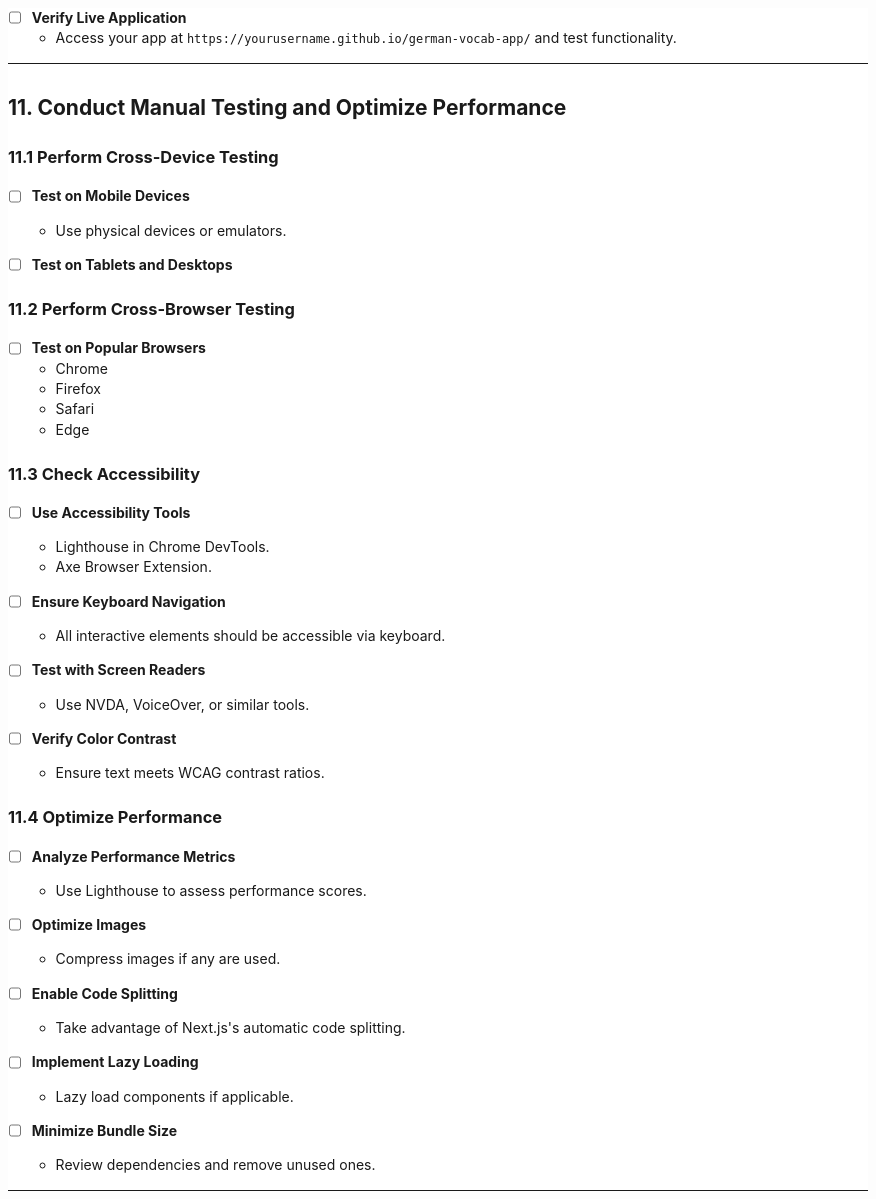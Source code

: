 - [ ] **Verify Live Application**
    - Access your app at `https://yourusername.github.io/german-vocab-app/` and test functionality.

---

## **11. Conduct Manual Testing and Optimize Performance**

### **11.1 Perform Cross-Device Testing**

- [ ] **Test on Mobile Devices**
    - Use physical devices or emulators.

- [ ] **Test on Tablets and Desktops**

### **11.2 Perform Cross-Browser Testing**

- [ ] **Test on Popular Browsers**
    - Chrome
    - Firefox
    - Safari
    - Edge

### **11.3 Check Accessibility**

- [ ] **Use Accessibility Tools**
    - Lighthouse in Chrome DevTools.
    - Axe Browser Extension.

- [ ] **Ensure Keyboard Navigation**
    - All interactive elements should be accessible via keyboard.

- [ ] **Test with Screen Readers**
    - Use NVDA, VoiceOver, or similar tools.

- [ ] **Verify Color Contrast**
    - Ensure text meets WCAG contrast ratios.

### **11.4 Optimize Performance**

- [ ] **Analyze Performance Metrics**
    - Use Lighthouse to assess performance scores.

- [ ] **Optimize Images**
    - Compress images if any are used.

- [ ] **Enable Code Splitting**
    - Take advantage of Next.js's automatic code splitting.

- [ ] **Implement Lazy Loading**
    - Lazy load components if applicable.

- [ ] **Minimize Bundle Size**
    - Review dependencies and remove unused ones.

---
